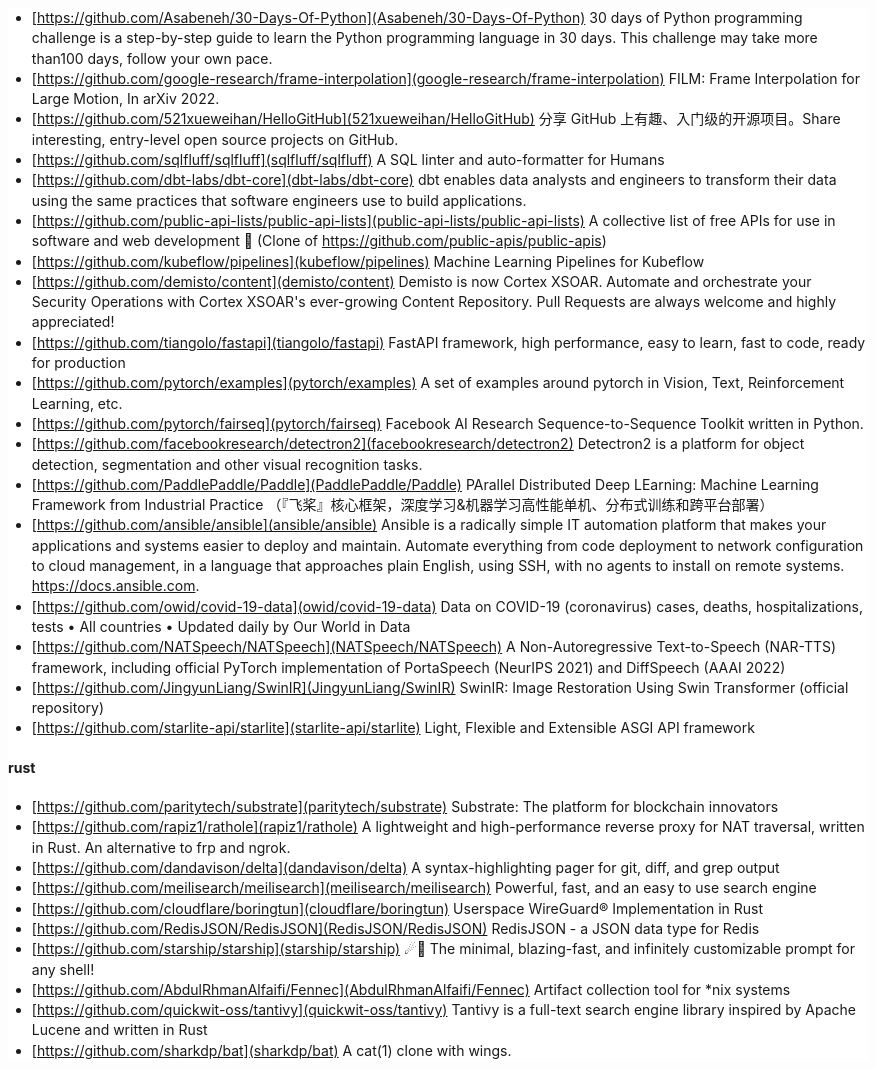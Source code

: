 * [https://github.com/Asabeneh/30-Days-Of-Python](Asabeneh/30-Days-Of-Python) 30 days of Python programming challenge is a step-by-step guide to learn the Python programming language in 30 days. This challenge may take more than100 days, follow your own pace.
* [https://github.com/google-research/frame-interpolation](google-research/frame-interpolation) FILM: Frame Interpolation for Large Motion, In arXiv 2022.
* [https://github.com/521xueweihan/HelloGitHub](521xueweihan/HelloGitHub) 分享 GitHub 上有趣、入门级的开源项目。Share interesting, entry-level open source projects on GitHub.
* [https://github.com/sqlfluff/sqlfluff](sqlfluff/sqlfluff) A SQL linter and auto-formatter for Humans
* [https://github.com/dbt-labs/dbt-core](dbt-labs/dbt-core) dbt enables data analysts and engineers to transform their data using the same practices that software engineers use to build applications.
* [https://github.com/public-api-lists/public-api-lists](public-api-lists/public-api-lists) A collective list of free APIs for use in software and web development 🚀 (Clone of https://github.com/public-apis/public-apis)
* [https://github.com/kubeflow/pipelines](kubeflow/pipelines) Machine Learning Pipelines for Kubeflow
* [https://github.com/demisto/content](demisto/content) Demisto is now Cortex XSOAR. Automate and orchestrate your Security Operations with Cortex XSOAR's ever-growing Content Repository. Pull Requests are always welcome and highly appreciated!
* [https://github.com/tiangolo/fastapi](tiangolo/fastapi) FastAPI framework, high performance, easy to learn, fast to code, ready for production
* [https://github.com/pytorch/examples](pytorch/examples) A set of examples around pytorch in Vision, Text, Reinforcement Learning, etc.
* [https://github.com/pytorch/fairseq](pytorch/fairseq) Facebook AI Research Sequence-to-Sequence Toolkit written in Python.
* [https://github.com/facebookresearch/detectron2](facebookresearch/detectron2) Detectron2 is a platform for object detection, segmentation and other visual recognition tasks.
* [https://github.com/PaddlePaddle/Paddle](PaddlePaddle/Paddle) PArallel Distributed Deep LEarning: Machine Learning Framework from Industrial Practice （『飞桨』核心框架，深度学习&机器学习高性能单机、分布式训练和跨平台部署）
* [https://github.com/ansible/ansible](ansible/ansible) Ansible is a radically simple IT automation platform that makes your applications and systems easier to deploy and maintain. Automate everything from code deployment to network configuration to cloud management, in a language that approaches plain English, using SSH, with no agents to install on remote systems. https://docs.ansible.com.
* [https://github.com/owid/covid-19-data](owid/covid-19-data) Data on COVID-19 (coronavirus) cases, deaths, hospitalizations, tests • All countries • Updated daily by Our World in Data
* [https://github.com/NATSpeech/NATSpeech](NATSpeech/NATSpeech) A Non-Autoregressive Text-to-Speech (NAR-TTS) framework, including official PyTorch implementation of PortaSpeech (NeurIPS 2021) and DiffSpeech (AAAI 2022)
* [https://github.com/JingyunLiang/SwinIR](JingyunLiang/SwinIR) SwinIR: Image Restoration Using Swin Transformer (official repository)
* [https://github.com/starlite-api/starlite](starlite-api/starlite) Light, Flexible and Extensible ASGI API framework

#### rust
* [https://github.com/paritytech/substrate](paritytech/substrate) Substrate: The platform for blockchain innovators
* [https://github.com/rapiz1/rathole](rapiz1/rathole) A lightweight and high-performance reverse proxy for NAT traversal, written in Rust. An alternative to frp and ngrok.
* [https://github.com/dandavison/delta](dandavison/delta) A syntax-highlighting pager for git, diff, and grep output
* [https://github.com/meilisearch/meilisearch](meilisearch/meilisearch) Powerful, fast, and an easy to use search engine
* [https://github.com/cloudflare/boringtun](cloudflare/boringtun) Userspace WireGuard® Implementation in Rust
* [https://github.com/RedisJSON/RedisJSON](RedisJSON/RedisJSON) RedisJSON - a JSON data type for Redis
* [https://github.com/starship/starship](starship/starship) ☄🌌️ The minimal, blazing-fast, and infinitely customizable prompt for any shell!
* [https://github.com/AbdulRhmanAlfaifi/Fennec](AbdulRhmanAlfaifi/Fennec) Artifact collection tool for *nix systems
* [https://github.com/quickwit-oss/tantivy](quickwit-oss/tantivy) Tantivy is a full-text search engine library inspired by Apache Lucene and written in Rust
* [https://github.com/sharkdp/bat](sharkdp/bat) A cat(1) clone with wings.